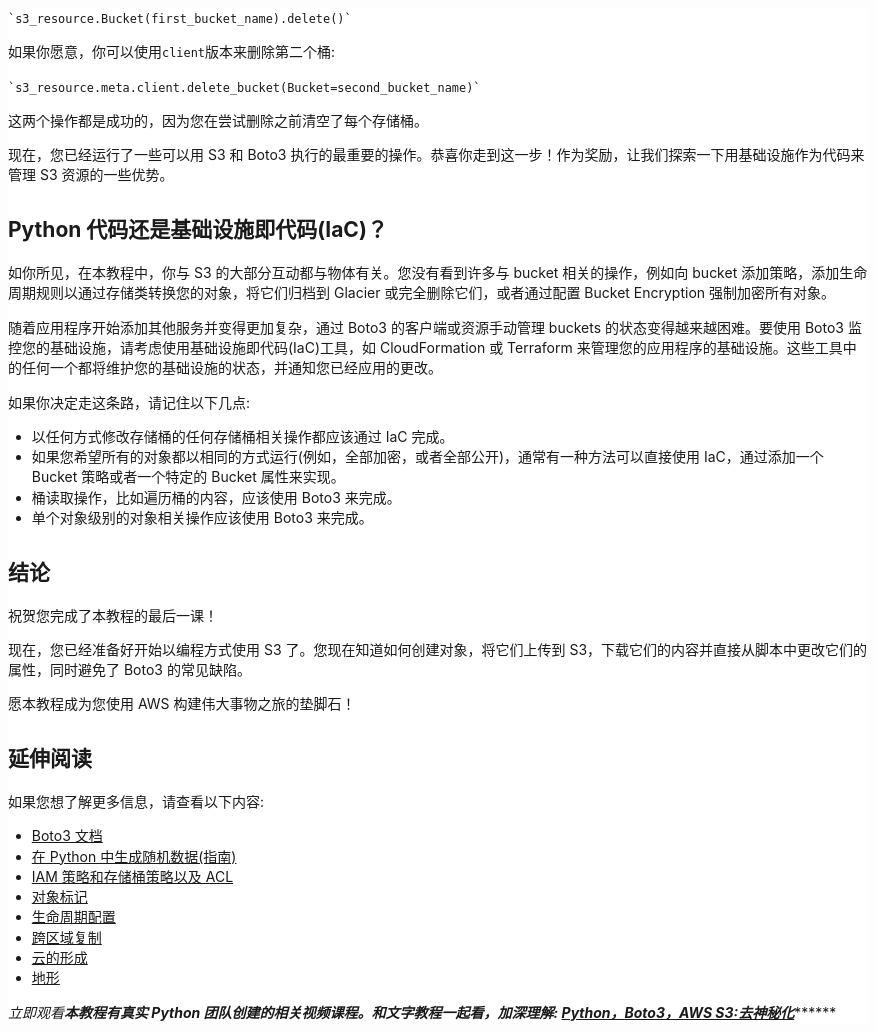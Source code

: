 ```
`s3_resource.Bucket(first_bucket_name).delete()` 
```

如果你愿意，你可以使用`client`版本来删除第二个桶:

```
`s3_resource.meta.client.delete_bucket(Bucket=second_bucket_name)` 
```

这两个操作都是成功的，因为您在尝试删除之前清空了每个存储桶。

现在，您已经运行了一些可以用 S3 和 Boto3 执行的最重要的操作。恭喜你走到这一步！作为奖励，让我们探索一下用基础设施作为代码来管理 S3 资源的一些优势。

## Python 代码还是基础设施即代码(IaC)？

如你所见，在本教程中，你与 S3 的大部分互动都与物体有关。您没有看到许多与 bucket 相关的操作，例如向 bucket 添加策略，添加生命周期规则以通过存储类转换您的对象，将它们归档到 Glacier 或完全删除它们，或者通过配置 Bucket Encryption 强制加密所有对象。

随着应用程序开始添加其他服务并变得更加复杂，通过 Boto3 的客户端或资源手动管理 buckets 的状态变得越来越困难。要使用 Boto3 监控您的基础设施，请考虑使用基础设施即代码(IaC)工具，如 CloudFormation 或 Terraform 来管理您的应用程序的基础设施。这些工具中的任何一个都将维护您的基础设施的状态，并通知您已经应用的更改。

如果你决定走这条路，请记住以下几点:

*   以任何方式修改存储桶的任何存储桶相关操作都应该通过 IaC 完成。
*   如果您希望所有的对象都以相同的方式运行(例如，全部加密，或者全部公开)，通常有一种方法可以直接使用 IaC，通过添加一个 Bucket 策略或者一个特定的 Bucket 属性来实现。
*   桶读取操作，比如遍历桶的内容，应该使用 Boto3 来完成。
*   单个对象级别的对象相关操作应该使用 Boto3 来完成。

## 结论

祝贺您完成了本教程的最后一课！

现在，您已经准备好开始以编程方式使用 S3 了。您现在知道如何创建对象，将它们上传到 S3，下载它们的内容并直接从脚本中更改它们的属性，同时避免了 Boto3 的常见缺陷。

愿本教程成为您使用 AWS 构建伟大事物之旅的垫脚石！

## 延伸阅读

如果您想了解更多信息，请查看以下内容:

*   [Boto3 文档](https://boto3.amazonaws.com/v1/documentation/api/latest/reference/services/s3.html)
*   [在 Python 中生成随机数据(指南)](https://realpython.com/python-random/)
*   [IAM 策略和存储桶策略以及 ACL](https://aws.amazon.com/blogs/security/iam-policies-and-bucket-policies-and-acls-oh-my-controlling-access-to-s3-resources/)
*   [对象标记](https://docs.aws.amazon.com/AmazonS3/latest/dev/object-tagging.html)
*   [生命周期配置](https://docs.aws.amazon.com/AmazonS3/latest/dev/object-lifecycle-mgmt.html)
*   [跨区域复制](https://docs.aws.amazon.com/AmazonS3/latest/dev/crr.html)
*   [云的形成](https://aws.amazon.com/cloudformation/)
*   [地形](https://www.terraform.io/)

*立即观看**本教程有真实 Python 团队创建的相关视频课程。和文字教程一起看，加深理解: [**Python，Boto3，AWS S3:去神秘化**](/courses/python-boto3-aws-s3/)*********